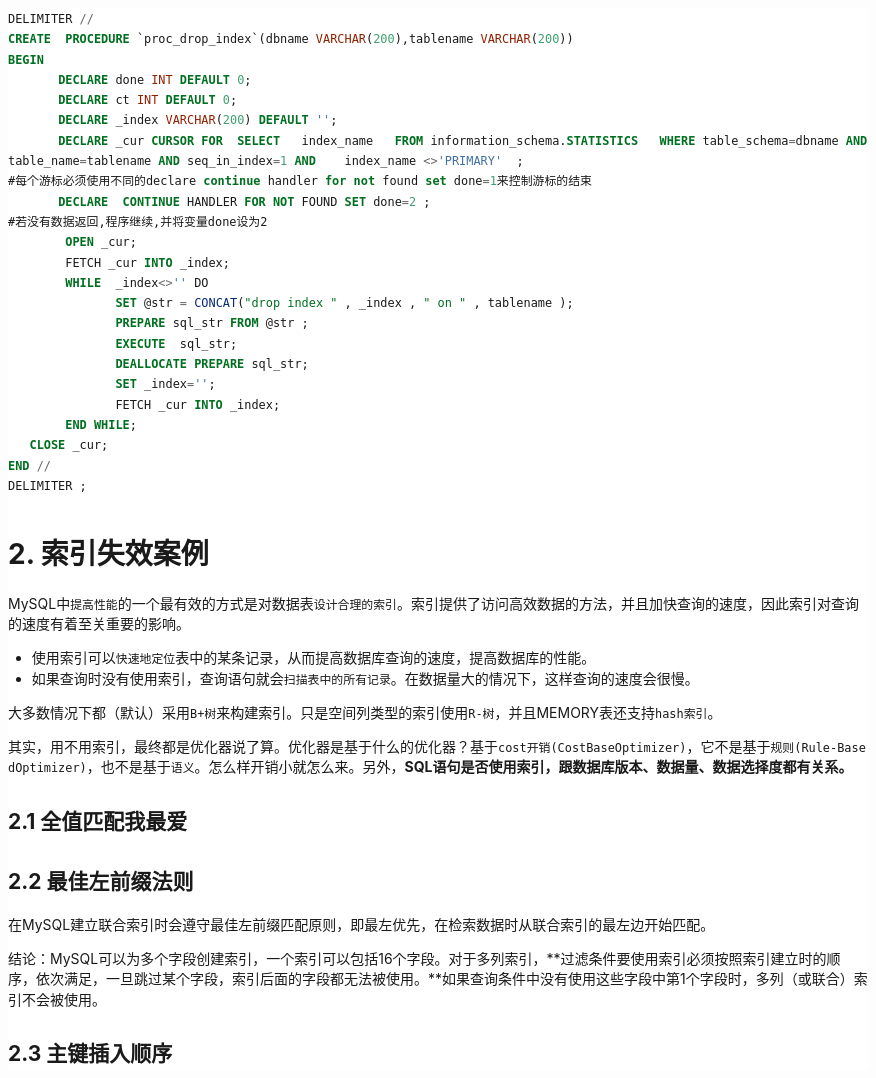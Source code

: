 ```sql
```



```sql
DELIMITER //
CREATE  PROCEDURE `proc_drop_index`(dbname VARCHAR(200),tablename VARCHAR(200))
BEGIN
       DECLARE done INT DEFAULT 0;
       DECLARE ct INT DEFAULT 0;
       DECLARE _index VARCHAR(200) DEFAULT '';
       DECLARE _cur CURSOR FOR  SELECT   index_name   FROM information_schema.STATISTICS   WHERE table_schema=dbname AND table_name=tablename AND seq_in_index=1 AND    index_name <>'PRIMARY'  ;
#每个游标必须使用不同的declare continue handler for not found set done=1来控制游标的结束
       DECLARE  CONTINUE HANDLER FOR NOT FOUND SET done=2 ;      
#若没有数据返回,程序继续,并将变量done设为2
        OPEN _cur;
        FETCH _cur INTO _index;
        WHILE  _index<>'' DO 
               SET @str = CONCAT("drop index " , _index , " on " , tablename ); 
               PREPARE sql_str FROM @str ;
               EXECUTE  sql_str;
               DEALLOCATE PREPARE sql_str;
               SET _index=''; 
               FETCH _cur INTO _index; 
        END WHILE;
   CLOSE _cur;
END //
DELIMITER ;
```

# 2. 索引失效案例

MySQL中`提高性能`的一个最有效的方式是对数据表`设计合理的索引`。索引提供了访问高效数据的方法，并且加快查询的速度，因此索引对查询的速度有着至关重要的影响。

- 使用索引可以`快速地定位`表中的某条记录，从而提高数据库查询的速度，提高数据库的性能。
- 如果查询时没有使用索引，查询语句就会`扫描表中的所有记录`。在数据量大的情况下，这样查询的速度会很慢。

大多数情况下都（默认）采用`B+树`来构建索引。只是空间列类型的索引使用`R-树`，并且MEMORY表还支持`hash索引`。

其实，用不用索引，最终都是优化器说了算。优化器是基于什么的优化器？基于`cost开销(CostBaseOptimizer)`，它不是基于`规则(Rule-BasedOptimizer)`，也不是基于`语义`。怎么样开销小就怎么来。另外，**SQL语句是否使用索引，跟数据库版本、数据量、数据选择度都有关系。**

## 2.1 全值匹配我最爱

## 2.2 最佳左前缀法则

在MySQL建立联合索引时会遵守最佳左前缀匹配原则，即最左优先，在检索数据时从联合索引的最左边开始匹配。

结论：MySQL可以为多个字段创建索引，一个索引可以包括16个字段。对于多列索引，**过滤条件要使用索引必须按照索引建立时的顺序，依次满足，一旦跳过某个字段，索引后面的字段都无法被使用。**如果查询条件中没有使用这些字段中第1个字段时，多列（或联合）索引不会被使用。

## 2.3 主键插入顺序
